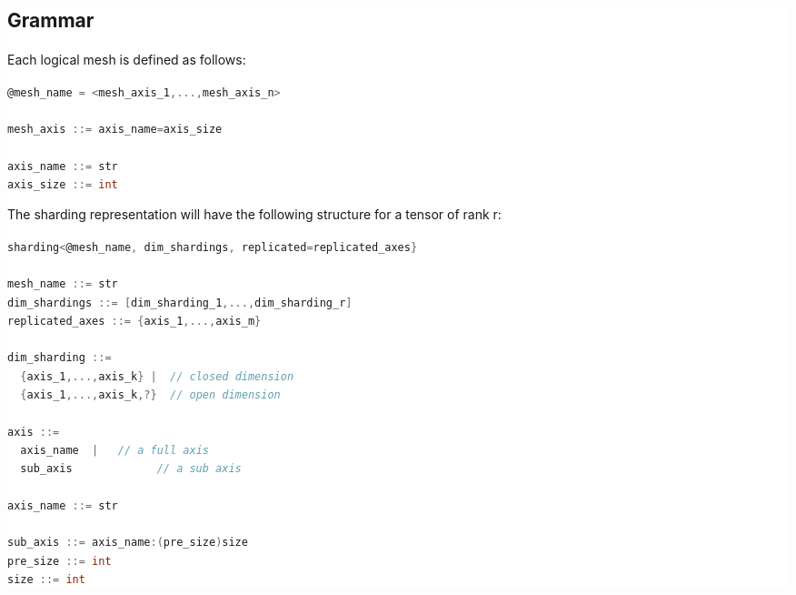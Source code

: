 ## Grammar

Each logical mesh is defined as follows:

```c
@mesh_name = <mesh_axis_1,...,mesh_axis_n>

mesh_axis ::= axis_name=axis_size

axis_name ::= str
axis_size ::= int
```

The sharding representation will have the following structure for a tensor of rank r:

```c
sharding<@mesh_name, dim_shardings, replicated=replicated_axes}

mesh_name ::= str
dim_shardings ::= [dim_sharding_1,...,dim_sharding_r]
replicated_axes ::= {axis_1,...,axis_m}

dim_sharding ::=
  {axis_1,...,axis_k} |  // closed dimension
  {axis_1,...,axis_k,?}  // open dimension

axis ::=
  axis_name  |   // a full axis
  sub_axis             // a sub axis

axis_name ::= str

sub_axis ::= axis_name:(pre_size)size
pre_size ::= int
size ::= int
```
